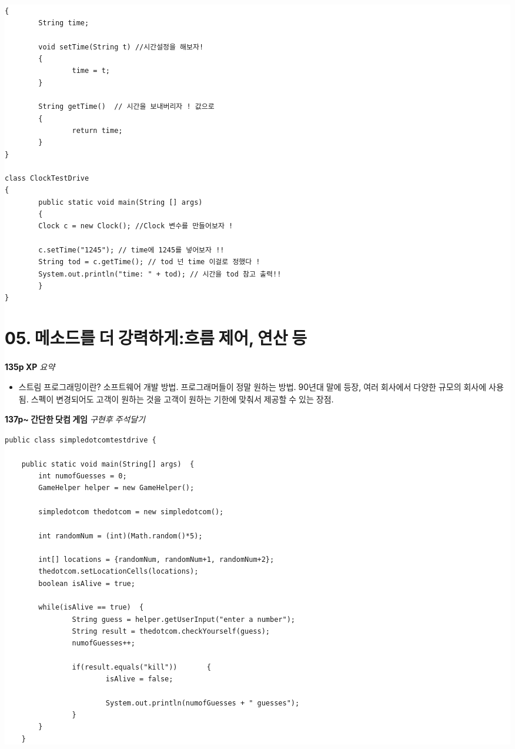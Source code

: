 ```
{
        String time;

        void setTime(String t) //시간설정을 해보자!
        {
                time = t;
        }

        String getTime()  // 시간을 보내버리자 ! 값으로
        {
                return time;
        }
}

class ClockTestDrive
{
        public static void main(String [] args)
        {
        Clock c = new Clock(); //Clock 변수를 만들어보자 !

        c.setTime("1245"); // time에 1245를 넣어보자 !!
        String tod = c.getTime(); // tod 넌 time 이걸로 정했다 !
        System.out.println("time: " + tod); // 시간을 tod 참고 출력!!
        }
}
```


# 05. 메소드를 더 강력하게:흐름 제어, 연산 등 #

**135p XP** _요약_

  * 스트림 프로그래밍이란? 소프트웨어 개발 방법. 프로그래머들이 정말 원하는 방법. 90년대 말에 등장, 여러 회사에서 다양한 규모의 회사에 사용됨. 스펙이 변경되어도 고객이 원하는 것을 고객이 원하는 기한에 맞춰서 제공할 수 있는 장점.

**137p~ 간단한 닷컴 게임** _구현후 주석달기_

```
public class simpledotcomtestdrive {
        
    public static void main(String[] args)  {
        int numofGuesses = 0;
        GameHelper helper = new GameHelper();
        
        simpledotcom thedotcom = new simpledotcom();
        
        int randomNum = (int)(Math.random()*5);
        
        int[] locations = {randomNum, randomNum+1, randomNum+2};
        thedotcom.setLocationCells(locations);
        boolean isAlive = true;
        
        while(isAlive == true)  {
                String guess = helper.getUserInput("enter a number");
                String result = thedotcom.checkYourself(guess);
                numofGuesses++;
                
                if(result.equals("kill"))       {
                        isAlive = false;
                        
                        System.out.println(numofGuesses + " guesses");
                }
        }
    }
```